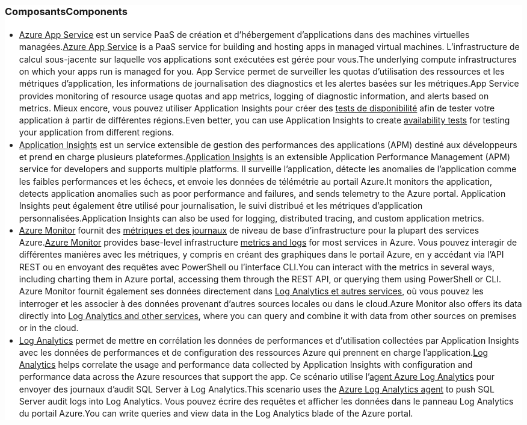 ### <a name="components"></a><span data-ttu-id="4e3ce-128">Composants</span><span class="sxs-lookup"><span data-stu-id="4e3ce-128">Components</span></span>

- <span data-ttu-id="4e3ce-129">[Azure App Service](/azure/app-service/) est un service PaaS de création et d’hébergement d’applications dans des machines virtuelles managées.</span><span class="sxs-lookup"><span data-stu-id="4e3ce-129">[Azure App Service](/azure/app-service/) is a PaaS service for building and hosting apps in managed virtual machines.</span></span> <span data-ttu-id="4e3ce-130">L’infrastructure de calcul sous-jacente sur laquelle vos applications sont exécutées est gérée pour vous.</span><span class="sxs-lookup"><span data-stu-id="4e3ce-130">The underlying compute infrastructures on which your apps run is managed for you.</span></span> <span data-ttu-id="4e3ce-131">App Service permet de surveiller les quotas d’utilisation des ressources et les métriques d’application, les informations de journalisation des diagnostics et les alertes basées sur les métriques.</span><span class="sxs-lookup"><span data-stu-id="4e3ce-131">App Service provides monitoring of resource usage quotas and app metrics, logging of diagnostic information, and alerts based on metrics.</span></span> <span data-ttu-id="4e3ce-132">Mieux encore, vous pouvez utiliser Application Insights pour créer des [tests de disponibilité][availability-tests] afin de tester votre application à partir de différentes régions.</span><span class="sxs-lookup"><span data-stu-id="4e3ce-132">Even better, you can use Application Insights to create [availability tests][availability-tests] for testing your application from different regions.</span></span>
- <span data-ttu-id="4e3ce-133">[Application Insights][application-insights] est un service extensible de gestion des performances des applications (APM) destiné aux développeurs et prend en charge plusieurs plateformes.</span><span class="sxs-lookup"><span data-stu-id="4e3ce-133">[Application Insights][application-insights] is an extensible Application Performance Management (APM) service for developers and supports multiple platforms.</span></span> <span data-ttu-id="4e3ce-134">Il surveille l’application, détecte les anomalies de l’application comme les faibles performances et les échecs, et envoie les données de télémétrie au portail Azure.</span><span class="sxs-lookup"><span data-stu-id="4e3ce-134">It monitors the application, detects application anomalies such as poor performance and failures, and sends telemetry to the Azure portal.</span></span> <span data-ttu-id="4e3ce-135">Application Insights peut également être utilisé pour journalisation, le suivi distribué et les métriques d’application personnalisées.</span><span class="sxs-lookup"><span data-stu-id="4e3ce-135">Application Insights can also be used for logging, distributed tracing, and custom application metrics.</span></span>
- <span data-ttu-id="4e3ce-136">[Azure Monitor][azure-monitor] fournit des [métriques et des journaux][metrics] de niveau de base d’infrastructure pour la plupart des services Azure.</span><span class="sxs-lookup"><span data-stu-id="4e3ce-136">[Azure Monitor][azure-monitor] provides base-level infrastructure [metrics and logs][metrics] for most services in Azure.</span></span> <span data-ttu-id="4e3ce-137">Vous pouvez interagir de différentes manières avec les métriques, y compris en créant des graphiques dans le portail Azure, en y accédant via l’API REST ou en envoyant des requêtes avec PowerShell ou l’interface CLI.</span><span class="sxs-lookup"><span data-stu-id="4e3ce-137">You can interact with the metrics in several ways, including charting them in Azure portal, accessing them through the REST API, or querying them using PowerShell or CLI.</span></span> <span data-ttu-id="4e3ce-138">Azure Monitor fournit également ses données directement dans [Log Analytics et autres services], où vous pouvez les interroger et les associer à des données provenant d’autres sources locales ou dans le cloud.</span><span class="sxs-lookup"><span data-stu-id="4e3ce-138">Azure Monitor also offers its data directly into [Log Analytics and other services], where you can query and combine it with data from other sources on premises or in the cloud.</span></span>
- <span data-ttu-id="4e3ce-139">[Log Analytics][log-analytics] permet de mettre en corrélation les données de performances et d’utilisation collectées par Application Insights avec les données de performances et de configuration des ressources Azure qui prennent en charge l’application.</span><span class="sxs-lookup"><span data-stu-id="4e3ce-139">[Log Analytics][log-analytics] helps correlate the usage and performance data collected by Application Insights with configuration and performance data across the Azure resources that support the app.</span></span> <span data-ttu-id="4e3ce-140">Ce scénario utilise l’[agent Azure Log Analytics][Azure Log Analytics agent] pour envoyer des journaux d’audit SQL Server à Log Analytics.</span><span class="sxs-lookup"><span data-stu-id="4e3ce-140">This scenario uses the [Azure Log Analytics agent][Azure Log Analytics agent] to push SQL Server audit logs into Log Analytics.</span></span> <span data-ttu-id="4e3ce-141">Vous pouvez écrire des requêtes et afficher les données dans le panneau Log Analytics du portail Azure.</span><span class="sxs-lookup"><span data-stu-id="4e3ce-141">You can write queries and view data in the Log Analytics blade of the Azure portal.</span></span>


[architecture]: ./media/architecture-app-monitoring.png
[availability-tests]: /azure/application-insights/app-insights-monitor-web-app-availability
[application-insights]: /azure/application-insights/app-insights-overview
[azure-monitor]: /azure/monitoring-and-diagnostics/monitoring-overview-azure-monitor
[metrics]: /azure/monitoring-and-diagnostics/monitoring-supported-metrics
[Log Analytics et autres services]: /azure/log-analytics/log-analytics-azure-storage
[Log Analytics and other services]: /azure/log-analytics/log-analytics-azure-storage
[log-analytics]: /azure/log-analytics/log-analytics-overview
[Azure Log Analytics agent]: https://blogs.msdn.microsoft.com/sqlsecurity/2017/12/28/azure-log-analytics-oms-agent-now-collects-sql-server-audit-logs/
[application-insights-pricing]: https://azure.microsoft.com/pricing/details/application-insights/
[Application Insights SDKs]: /azure/application-insights/app-insights-asp-net
[Application Insights Status Monitor]: https://azure.microsoft.com/updates/application-insights-status-monitor-and-sdk-updated/
[analyzing data across sources]: /azure/log-analytics/log-analytics-dashboards
[sending proactive alerts]: /azure/log-analytics/log-analytics-alerts
[the Azure portal]: /azure/log-analytics/log-analytics-tutorial-dashboards
[Azure Log Analytics Query Language]: https://docs.loganalytics.io/docs/Learn
[cross-resource queries]: https://azure.microsoft.com/blog/query-across-resources/
[alerts]: /azure/monitoring-and-diagnostics/monitoring-overview-alerts
[Alerts (Preview)]: /azure/monitoring-and-diagnostics/monitoring-overview-unified-alerts
[Azure Monitor Data Source For Grafana]: https://grafana.com/plugins/grafana-azure-monitor-datasource
[Azure Automation]: /azure/automation/automation-intro
[ITSM solutions]: https://azure.microsoft.com/blog/itsm-connector-for-azure-is-now-generally-available/
[management solution]: /azure/monitoring/monitoring-solutions
[SLA]: https://azure.microsoft.com/support/legal/sla/app-service/v1_4/
[monitor its availability]: /azure/application-insights/app-insights-monitor-web-app-availability
[Resources, roles, and access control in Application Insights]: /azure/application-insights/app-insights-resources-roles-access-control
[basic metrics]: /azure/monitoring-and-diagnostics/monitoring-supported-metrics
[pricing]: https://azure.microsoft.com/pricing/calculator/#log-analyticsc126d8c1-ec9c-4e5b-9b51-4db95d06a9b1
[Sampling in Application Insights]: /azure/application-insights/app-insights-sampling
[Live Metrics Stream]: /azure/application-insights/app-insights-live-stream
[Basic web application reference architecture]: /azure/architecture/reference-architectures/app-service-web-app/basic-web-app#scalability-considerations
[Start monitoring your ASP.NET Web Application]: /azure/application-insights/quick-monitor-portal
[Collect data about Azure Virtual Machines]: /azure/log-analytics/log-analytics-quick-collect-azurevm
[Monitoring Azure applications and resources]: /azure/monitoring-and-diagnostics/monitoring-overview
[Find and diagnose run-time exceptions with Azure Application Insights]: /azure/application-insights/app-insights-tutorial-runtime-exceptions
[data-dog]: https://www.datadoghq.com/blog/azure-monitoring-enhancements/
[app-insights-limits]: /azure/azure-subscription-service-limits#application-insights-limits
[message-filtering]: /azure/application-insights/app-insights-api-filtering-sampling
[message-sampling]: /azure/application-insights/app-insights-sampling